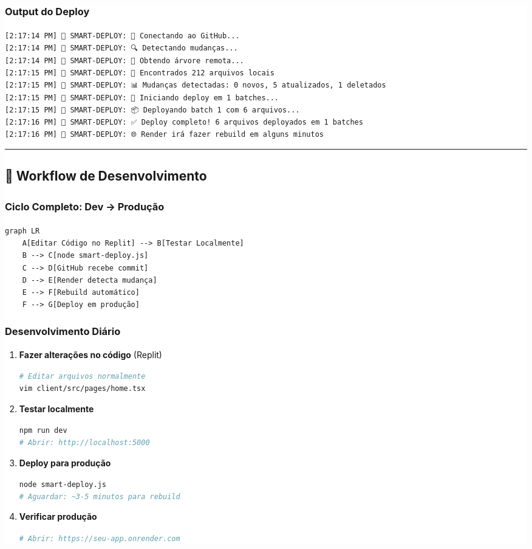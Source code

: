 ### Output do Deploy

```bash
[2:17:14 PM] 🚀 SMART-DEPLOY: 🔑 Conectando ao GitHub...
[2:17:14 PM] 🚀 SMART-DEPLOY: 🔍 Detectando mudanças...
[2:17:14 PM] 🚀 SMART-DEPLOY: 🌳 Obtendo árvore remota...
[2:17:15 PM] 🚀 SMART-DEPLOY: 📁 Encontrados 212 arquivos locais
[2:17:15 PM] 🚀 SMART-DEPLOY: 📊 Mudanças detectadas: 0 novos, 5 atualizados, 1 deletados
[2:17:15 PM] 🚀 SMART-DEPLOY: 🔄 Iniciando deploy em 1 batches...
[2:17:15 PM] 🚀 SMART-DEPLOY: 📦 Deployando batch 1 com 6 arquivos...
[2:17:16 PM] 🚀 SMART-DEPLOY: ✅ Deploy completo! 6 arquivos deployados em 1 batches
[2:17:16 PM] 🚀 SMART-DEPLOY: 🌐 Render irá fazer rebuild em alguns minutos
```

---

## 🔄 Workflow de Desenvolvimento

### Ciclo Completo: Dev → Produção

```mermaid
graph LR
    A[Editar Código no Replit] --> B[Testar Localmente]
    B --> C[node smart-deploy.js]
    C --> D[GitHub recebe commit]
    D --> E[Render detecta mudança]
    E --> F[Rebuild automático]
    F --> G[Deploy em produção]
```

### Desenvolvimento Diário

1. **Fazer alterações no código** (Replit)
   ```bash
   # Editar arquivos normalmente
   vim client/src/pages/home.tsx
   ```

2. **Testar localmente**
   ```bash
   npm run dev
   # Abrir: http://localhost:5000
   ```

3. **Deploy para produção**
   ```bash
   node smart-deploy.js
   # Aguardar: ~3-5 minutos para rebuild
   ```

4. **Verificar produção**
   ```bash
   # Abrir: https://seu-app.onrender.com
   ```
